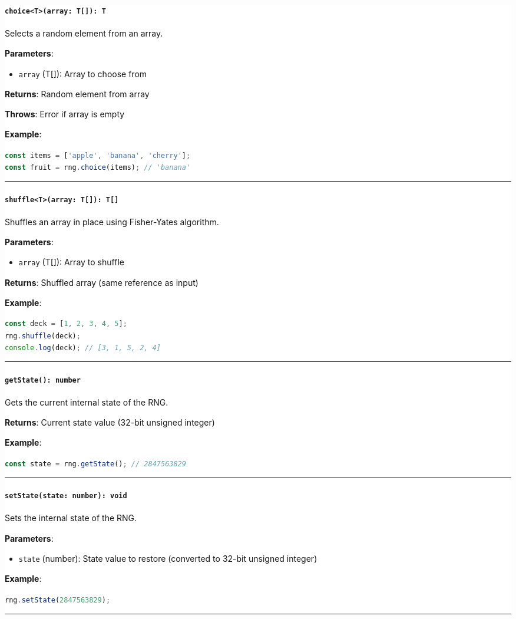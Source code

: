 
#### `choice<T>(array: T[]): T`

Selects a random element from an array.

**Parameters**:
- `array` (T[]): Array to choose from

**Returns**: Random element from array

**Throws**: Error if array is empty

**Example**:
```javascript
const items = ['apple', 'banana', 'cherry'];
const fruit = rng.choice(items); // 'banana'
```

---

#### `shuffle<T>(array: T[]): T[]`

Shuffles an array in place using Fisher-Yates algorithm.

**Parameters**:
- `array` (T[]): Array to shuffle

**Returns**: Shuffled array (same reference as input)

**Example**:
```javascript
const deck = [1, 2, 3, 4, 5];
rng.shuffle(deck);
console.log(deck); // [3, 1, 5, 2, 4]
```

---

#### `getState(): number`

Gets the current internal state of the RNG.

**Returns**: Current state value (32-bit unsigned integer)

**Example**:
```javascript
const state = rng.getState(); // 2847563829
```

---

#### `setState(state: number): void`

Sets the internal state of the RNG.

**Parameters**:
- `state` (number): State value to restore (converted to 32-bit unsigned integer)

**Example**:
```javascript
rng.setState(2847563829);
```

---